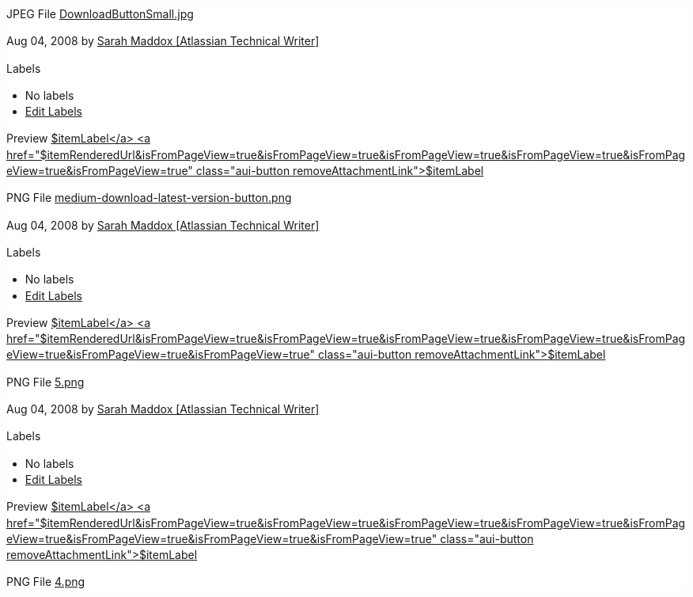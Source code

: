 JPEG File <a href="/download/attachments/852105/DownloadButtonSmall.jpg?api=v2" class="filename" title="Download">DownloadButtonSmall.jpg</a>

Aug 04, 2008 by <a href="%20%20%20%20/display/~smaddox%0A" class="confluence-userlink url fn">Sarah Maddox [Atlassian Technical Writer]</a>

Labels

-   No labels
-   <a href="#edit-labels" class="show-labels-editor" title="Edit Labels">Edit Labels</a>

<span class="aui-button previewAttachmentLink">Preview</span> <a href="$itemRenderedUrl&amp;isFromPageView=true&amp;isFromPageView=true&amp;isFromPageView=true&amp;isFromPageView=true&amp;isFromPageView=true&amp;isFromPageView=true" class="aui-button editAttachmentLink">$itemLabel</a> <a href="$itemRenderedUrl&amp;isFromPageView=true&amp;isFromPageView=true&amp;isFromPageView=true&amp;isFromPageView=true&amp;isFromPageView=true&amp;isFromPageView=true" class="aui-button removeAttachmentLink">$itemLabel</a>

PNG File <a href="/download/attachments/852105/medium-download-latest-version-button.png?api=v2" class="filename" title="Download">medium-download-latest-version-button.png</a>

Aug 04, 2008 by <a href="%20%20%20%20/display/~smaddox%0A" class="confluence-userlink url fn">Sarah Maddox [Atlassian Technical Writer]</a>

Labels

-   No labels
-   <a href="#edit-labels" class="show-labels-editor" title="Edit Labels">Edit Labels</a>

<span class="aui-button previewAttachmentLink">Preview</span> <a href="$itemRenderedUrl&amp;isFromPageView=true&amp;isFromPageView=true&amp;isFromPageView=true&amp;isFromPageView=true&amp;isFromPageView=true&amp;isFromPageView=true&amp;isFromPageView=true" class="aui-button editAttachmentLink">$itemLabel</a> <a href="$itemRenderedUrl&amp;isFromPageView=true&amp;isFromPageView=true&amp;isFromPageView=true&amp;isFromPageView=true&amp;isFromPageView=true&amp;isFromPageView=true&amp;isFromPageView=true" class="aui-button removeAttachmentLink">$itemLabel</a>

PNG File <a href="/download/attachments/852105/5.png?api=v2" class="filename" title="Download">5.png</a>

Aug 04, 2008 by <a href="%20%20%20%20/display/~smaddox%0A" class="confluence-userlink url fn">Sarah Maddox [Atlassian Technical Writer]</a>

Labels

-   No labels
-   <a href="#edit-labels" class="show-labels-editor" title="Edit Labels">Edit Labels</a>

<span class="aui-button previewAttachmentLink">Preview</span> <a href="$itemRenderedUrl&amp;isFromPageView=true&amp;isFromPageView=true&amp;isFromPageView=true&amp;isFromPageView=true&amp;isFromPageView=true&amp;isFromPageView=true&amp;isFromPageView=true&amp;isFromPageView=true" class="aui-button editAttachmentLink">$itemLabel</a> <a href="$itemRenderedUrl&amp;isFromPageView=true&amp;isFromPageView=true&amp;isFromPageView=true&amp;isFromPageView=true&amp;isFromPageView=true&amp;isFromPageView=true&amp;isFromPageView=true&amp;isFromPageView=true" class="aui-button removeAttachmentLink">$itemLabel</a>

PNG File <a href="/download/attachments/852105/4.png?api=v2" class="filename" title="Download">4.png</a>
